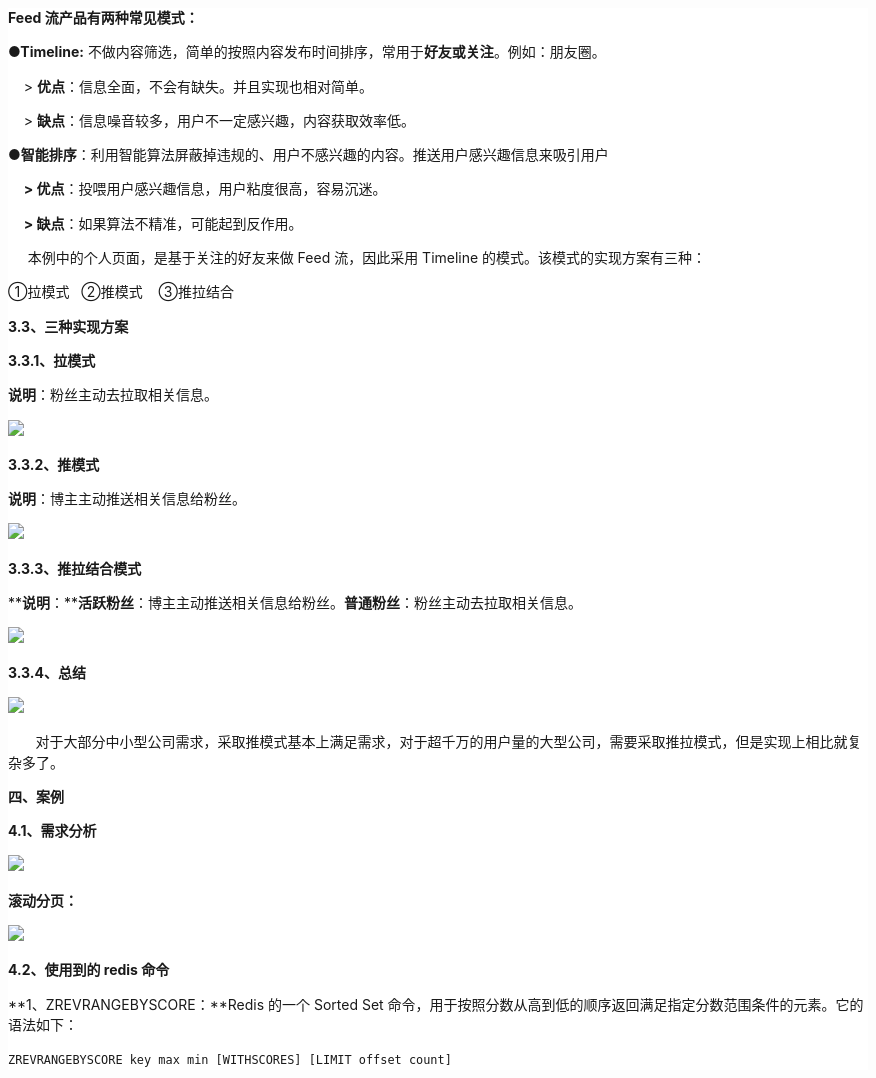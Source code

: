 **Feed 流产品有两种常见模式：**

**●Timeline:** 不做内容筛选，简单的按照内容发布时间排序，常用于**好友或关注**。例如：朋友圈。

    > **优点**：信息全面，不会有缺失。并且实现也相对简单。

    > **缺点**：信息噪音较多，用户不一定感兴趣，内容获取效率低。

**●智能排序**：利用智能算法屏蔽掉违规的、用户不感兴趣的内容。推送用户感兴趣信息来吸引用户

    **> 优点**：投喂用户感兴趣信息，用户粘度很高，容易沉迷。

    **> 缺点**：如果算法不精准，可能起到反作用。

     本例中的个人页面，是基于关注的好友来做 Feed 流，因此采用 Timeline 的模式。该模式的实现方案有三种：

①拉模式   ②推模式    ③推拉结合

**3.3、三种实现方案**  

**3.3.1、拉模式**

**说明**：粉丝主动去拉取相关信息。  

![](https://mmbiz.qpic.cn/sz_mmbiz_png/CFfeGLBwm448dcIWY5bgJwnG5yfZdwHEx1D3RHNYNmibA0ualTwpl6HGB6505eAaH5SRtm6cR1LuRJwGGwXnGXw/640?wx_fmt=png)

**3.3.2、推模式**  

**说明**：博主主动推送相关信息给粉丝。

![](https://mmbiz.qpic.cn/sz_mmbiz_png/CFfeGLBwm448dcIWY5bgJwnG5yfZdwHEkBgjEsTcxQr6A80zia6ImW4w7n5OlGOVb5wEPhJ5VDEpLIpciaibXSnkQ/640?wx_fmt=png)

**3.3.3、推拉结合模式**

****说明**：****活跃粉丝**：博主主动推送相关信息给粉丝。**普通粉丝**：粉丝主动去拉取相关信息。

![](https://mmbiz.qpic.cn/sz_mmbiz_png/CFfeGLBwm448dcIWY5bgJwnG5yfZdwHEViczj2766hAE7xOQ4V37FialI3zvkOfn2DSZtr8t8kb1rX9UibmbyO7Lw/640?wx_fmt=png)

**3.3.4、总结**

![](https://mmbiz.qpic.cn/sz_mmbiz_png/CFfeGLBwm448dcIWY5bgJwnG5yfZdwHEAiaM6CvSenF5AW66kN0LF5jcNsDH2CHFzN9EviaMBwcvuNl4pmke8MJw/640?wx_fmt=png)

       对于大部分中小型公司需求，采取推模式基本上满足需求，对于超千万的用户量的大型公司，需要采取推拉模式，但是实现上相比就复杂多了。

**四、案例**

**4.1、需求分析**

![](https://mmbiz.qpic.cn/sz_mmbiz_png/CFfeGLBwm448dcIWY5bgJwnG5yfZdwHEb9mXfkdiclwVxu7G3G8KAUgFfSmmo2QGQJeRgsBQ2t4FWxsTzLuT6YQ/640?wx_fmt=png)

**滚动分页：**

![](https://mmbiz.qpic.cn/sz_mmbiz_png/CFfeGLBwm448dcIWY5bgJwnG5yfZdwHEzacNKzK7sWxcFum7icPtysDdkhjGneeWDBvr6dWC4x51N1vl9nic7TSA/640?wx_fmt=png)

**4.2、使用到的 redis 命令**

**1、ZREVRANGEBYSCORE：**Redis 的一个 Sorted Set 命令，用于按照分数从高到低的顺序返回满足指定分数范围条件的元素。它的语法如下：

```
ZREVRANGEBYSCORE key max min [WITHSCORES] [LIMIT offset count]

```
